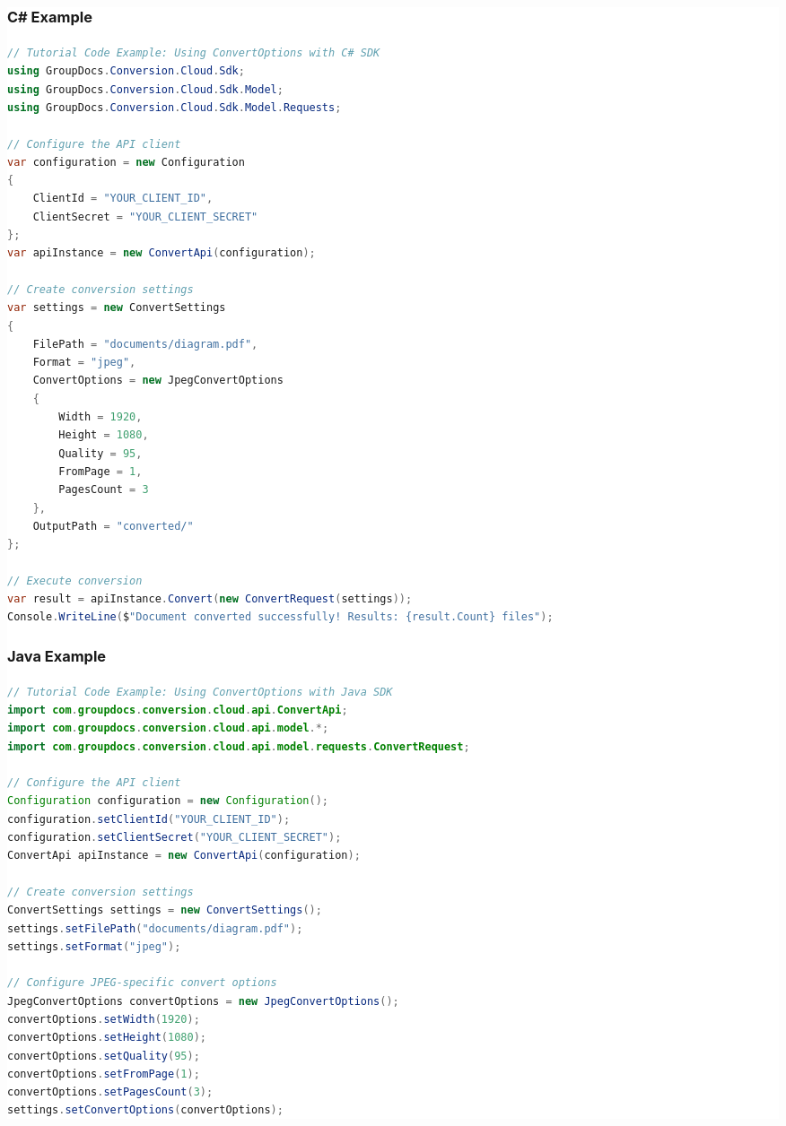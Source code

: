 ### C# Example

```csharp
// Tutorial Code Example: Using ConvertOptions with C# SDK
using GroupDocs.Conversion.Cloud.Sdk;
using GroupDocs.Conversion.Cloud.Sdk.Model;
using GroupDocs.Conversion.Cloud.Sdk.Model.Requests;

// Configure the API client
var configuration = new Configuration 
{
    ClientId = "YOUR_CLIENT_ID",
    ClientSecret = "YOUR_CLIENT_SECRET"
};
var apiInstance = new ConvertApi(configuration);

// Create conversion settings
var settings = new ConvertSettings 
{
    FilePath = "documents/diagram.pdf",
    Format = "jpeg",
    ConvertOptions = new JpegConvertOptions 
    {
        Width = 1920,
        Height = 1080,
        Quality = 95,
        FromPage = 1,
        PagesCount = 3
    },
    OutputPath = "converted/"
};

// Execute conversion
var result = apiInstance.Convert(new ConvertRequest(settings));
Console.WriteLine($"Document converted successfully! Results: {result.Count} files");
```

### Java Example

```java
// Tutorial Code Example: Using ConvertOptions with Java SDK
import com.groupdocs.conversion.cloud.api.ConvertApi;
import com.groupdocs.conversion.cloud.api.model.*;
import com.groupdocs.conversion.cloud.api.model.requests.ConvertRequest;

// Configure the API client
Configuration configuration = new Configuration();
configuration.setClientId("YOUR_CLIENT_ID");
configuration.setClientSecret("YOUR_CLIENT_SECRET");
ConvertApi apiInstance = new ConvertApi(configuration);

// Create conversion settings
ConvertSettings settings = new ConvertSettings();
settings.setFilePath("documents/diagram.pdf");
settings.setFormat("jpeg");

// Configure JPEG-specific convert options
JpegConvertOptions convertOptions = new JpegConvertOptions();
convertOptions.setWidth(1920);
convertOptions.setHeight(1080);
convertOptions.setQuality(95);
convertOptions.setFromPage(1);
convertOptions.setPagesCount(3);
settings.setConvertOptions(convertOptions);
```